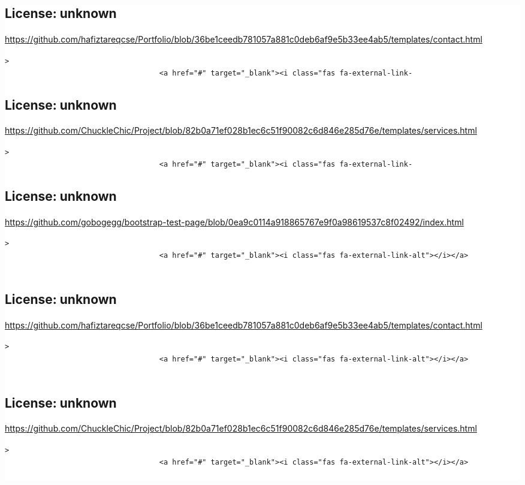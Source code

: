 
## License: unknown
https://github.com/hafiztareqcse/Portfolio/blob/36be1ceedb781057a881c0deb6af9e5b33ee4ab5/templates/contact.html

```
>
                                    <a href="#" target="_blank"><i class="fas fa-external-link-
```


## License: unknown
https://github.com/ChuckleChic/Project/blob/82b0a71ef028b1ec6c51f90082c6d846e285d76e/templates/services.html

```
>
                                    <a href="#" target="_blank"><i class="fas fa-external-link-
```


## License: unknown
https://github.com/gobogegg/bootstrap-test-page/blob/0ea9c0114a918865767e9f0a98619537c8f02492/index.html

```
>
                                    <a href="#" target="_blank"><i class="fas fa-external-link-alt"></i></a>
                                    
```


## License: unknown
https://github.com/hafiztareqcse/Portfolio/blob/36be1ceedb781057a881c0deb6af9e5b33ee4ab5/templates/contact.html

```
>
                                    <a href="#" target="_blank"><i class="fas fa-external-link-alt"></i></a>
                                    
```


## License: unknown
https://github.com/ChuckleChic/Project/blob/82b0a71ef028b1ec6c51f90082c6d846e285d76e/templates/services.html

```
>
                                    <a href="#" target="_blank"><i class="fas fa-external-link-alt"></i></a>
                                    
```
